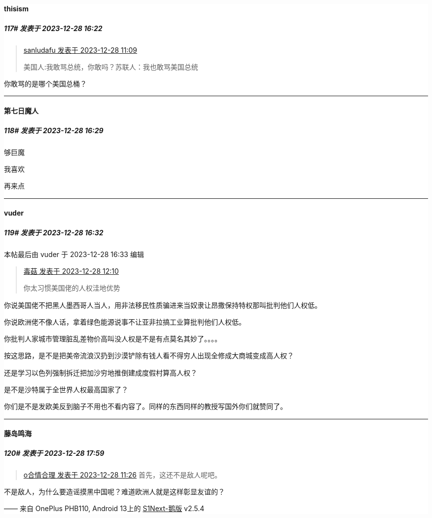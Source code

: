 ####  thisism  
##### 117#       发表于 2023-12-28 16:22

<blockquote><a href="httphttps://bbs.saraba1st.com/2b/forum.php?mod=redirect&amp;goto=findpost&amp;pid=63464045&amp;ptid=2165679" target="_blank">sanludafu 发表于 2023-12-28 11:09</a>

美国人:我敢骂总统，你敢吗？苏联人：我也敢骂美国总统</blockquote>
你敢骂的是哪个美国总桶？


*****

####  第七日魔人  
##### 118#       发表于 2023-12-28 16:29

够巨魔

我喜欢

再来点

*****

####  vuder  
##### 119#       发表于 2023-12-28 16:32

 本帖最后由 vuder 于 2023-12-28 16:33 编辑 
<blockquote><a href="httphttps://bbs.saraba1st.com/2b/forum.php?mod=redirect&amp;goto=findpost&amp;pid=63464747&amp;ptid=2165679" target="_blank">毒菇 发表于 2023-12-28 12:10</a>

你太习惯美国佬的人权洼地优势</blockquote>
你说美国佬不把黑人墨西哥人当人，用非法移民性质骗进来当奴隶让昂撒保持特权那叫批判他们人权低。

你说欧洲佬不像人话，拿着绿色能源说事不让亚非拉搞工业算批判他们人权低。

你批判人家城市管理脏乱差物价高叫没人权是不是有点莫名其妙了。。。。

按这思路，是不是把美帝流浪汉扔到沙漠铲除有钱人看不得穷人出现全修成大商城变成高人权？

还是学习以色列强制拆迁把加沙穷地推倒建成度假村算高人权？

是不是沙特属于全世界人权最高国家了？

你们是不是发欧美反到脑子不用也不看内容了。同样的东西同样的教授写国外你们就赞同了。


*****

####  藤岛鸣海  
##### 120#       发表于 2023-12-28 17:59

<blockquote><a href="httphttps://bbs.saraba1st.com/2b/forum.php?mod=redirect&amp;goto=findpost&amp;pid=63464260&amp;ptid=2165679" target="_blank">o合情合理 发表于 2023-12-28 11:26</a>
首先，这还不是敌人呢吧。</blockquote>
不是敌人，为什么要造谣摸黑中国呢？难道欧洲人就是这样彰显友谊的？

—— 来自 OnePlus PHB110, Android 13上的 [S1Next-鹅版](https://github.com/ykrank/S1-Next/releases) v2.5.4
